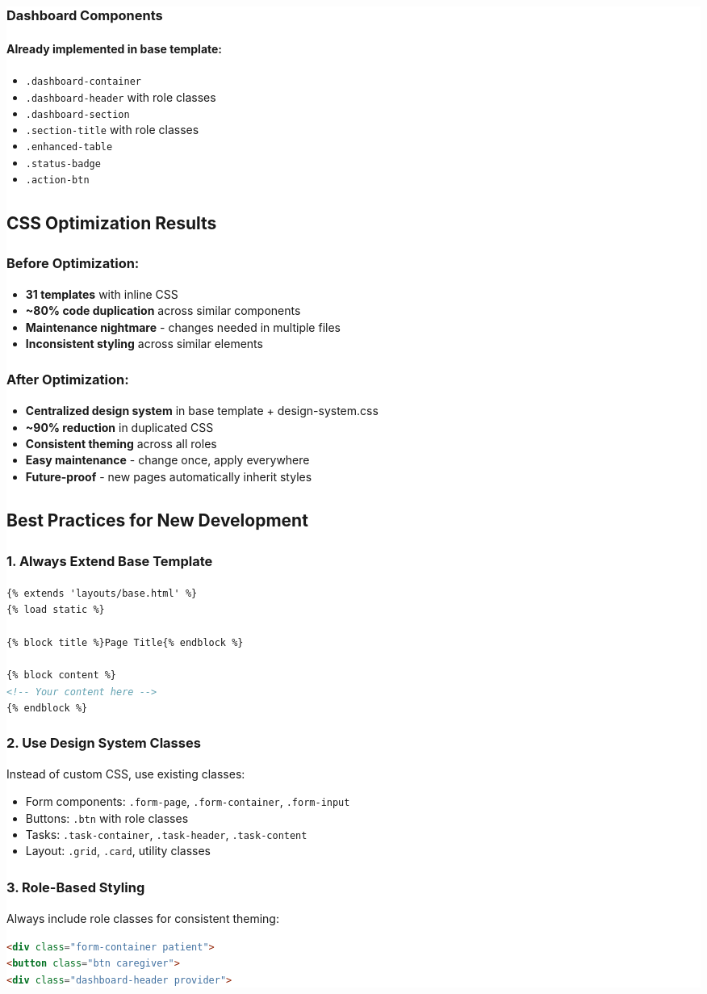 ### Dashboard Components

#### Already implemented in base template:
- `.dashboard-container`
- `.dashboard-header` with role classes
- `.dashboard-section`
- `.section-title` with role classes
- `.enhanced-table`
- `.status-badge`
- `.action-btn`

## CSS Optimization Results

### Before Optimization:
- **31 templates** with inline CSS
- **~80% code duplication** across similar components
- **Maintenance nightmare** - changes needed in multiple files
- **Inconsistent styling** across similar elements

### After Optimization:
- **Centralized design system** in base template + design-system.css
- **~90% reduction** in duplicated CSS
- **Consistent theming** across all roles
- **Easy maintenance** - change once, apply everywhere
- **Future-proof** - new pages automatically inherit styles

## Best Practices for New Development

### 1. Always Extend Base Template
```html
{% extends 'layouts/base.html' %}
{% load static %}

{% block title %}Page Title{% endblock %}

{% block content %}
<!-- Your content here -->
{% endblock %}
```

### 2. Use Design System Classes
Instead of custom CSS, use existing classes:
- Form components: `.form-page`, `.form-container`, `.form-input`
- Buttons: `.btn` with role classes
- Tasks: `.task-container`, `.task-header`, `.task-content`
- Layout: `.grid`, `.card`, utility classes

### 3. Role-Based Styling
Always include role classes for consistent theming:
```html
<div class="form-container patient">
<button class="btn caregiver">
<div class="dashboard-header provider">
```
